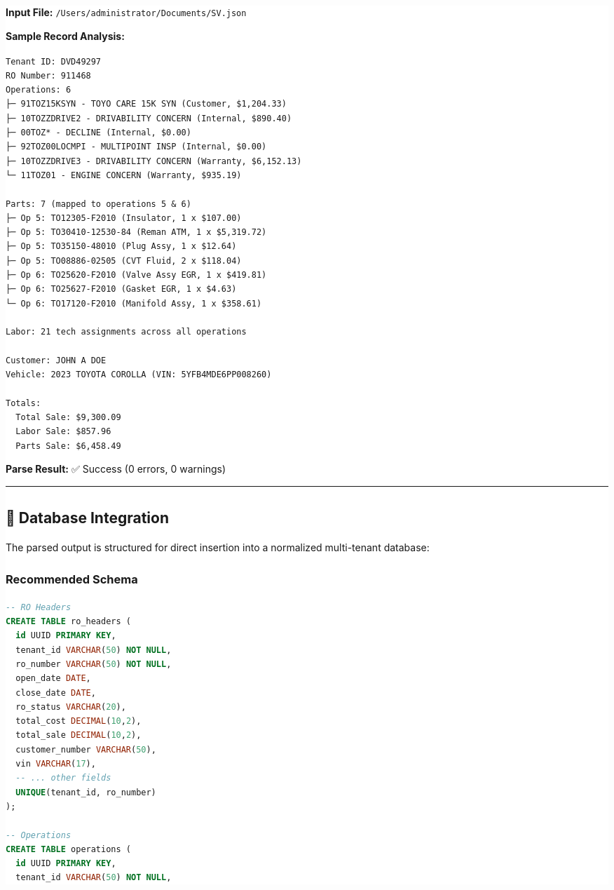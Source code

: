 **Input File:** `/Users/administrator/Documents/SV.json`

**Sample Record Analysis:**

```
Tenant ID: DVD49297
RO Number: 911468
Operations: 6
├─ 91TOZ15KSYN - TOYO CARE 15K SYN (Customer, $1,204.33)
├─ 10TOZZDRIVE2 - DRIVABILITY CONCERN (Internal, $890.40)
├─ 00TOZ* - DECLINE (Internal, $0.00)
├─ 92TOZ00LOCMPI - MULTIPOINT INSP (Internal, $0.00)
├─ 10TOZZDRIVE3 - DRIVABILITY CONCERN (Warranty, $6,152.13)
└─ 11TOZ01 - ENGINE CONCERN (Warranty, $935.19)

Parts: 7 (mapped to operations 5 & 6)
├─ Op 5: TO12305-F2010 (Insulator, 1 x $107.00)
├─ Op 5: TO30410-12530-84 (Reman ATM, 1 x $5,319.72)
├─ Op 5: TO35150-48010 (Plug Assy, 1 x $12.64)
├─ Op 5: TO08886-02505 (CVT Fluid, 2 x $118.04)
├─ Op 6: TO25620-F2010 (Valve Assy EGR, 1 x $419.81)
├─ Op 6: TO25627-F2010 (Gasket EGR, 1 x $4.63)
└─ Op 6: TO17120-F2010 (Manifold Assy, 1 x $358.61)

Labor: 21 tech assignments across all operations

Customer: JOHN A DOE
Vehicle: 2023 TOYOTA COROLLA (VIN: 5YFB4MDE6PP008260)

Totals:
  Total Sale: $9,300.09
  Labor Sale: $857.96
  Parts Sale: $6,458.49
```

**Parse Result:** ✅ Success (0 errors, 0 warnings)

---

## 🔄 Database Integration

The parsed output is structured for direct insertion into a normalized multi-tenant database:

### Recommended Schema

```sql
-- RO Headers
CREATE TABLE ro_headers (
  id UUID PRIMARY KEY,
  tenant_id VARCHAR(50) NOT NULL,
  ro_number VARCHAR(50) NOT NULL,
  open_date DATE,
  close_date DATE,
  ro_status VARCHAR(20),
  total_cost DECIMAL(10,2),
  total_sale DECIMAL(10,2),
  customer_number VARCHAR(50),
  vin VARCHAR(17),
  -- ... other fields
  UNIQUE(tenant_id, ro_number)
);

-- Operations
CREATE TABLE operations (
  id UUID PRIMARY KEY,
  tenant_id VARCHAR(50) NOT NULL,
```